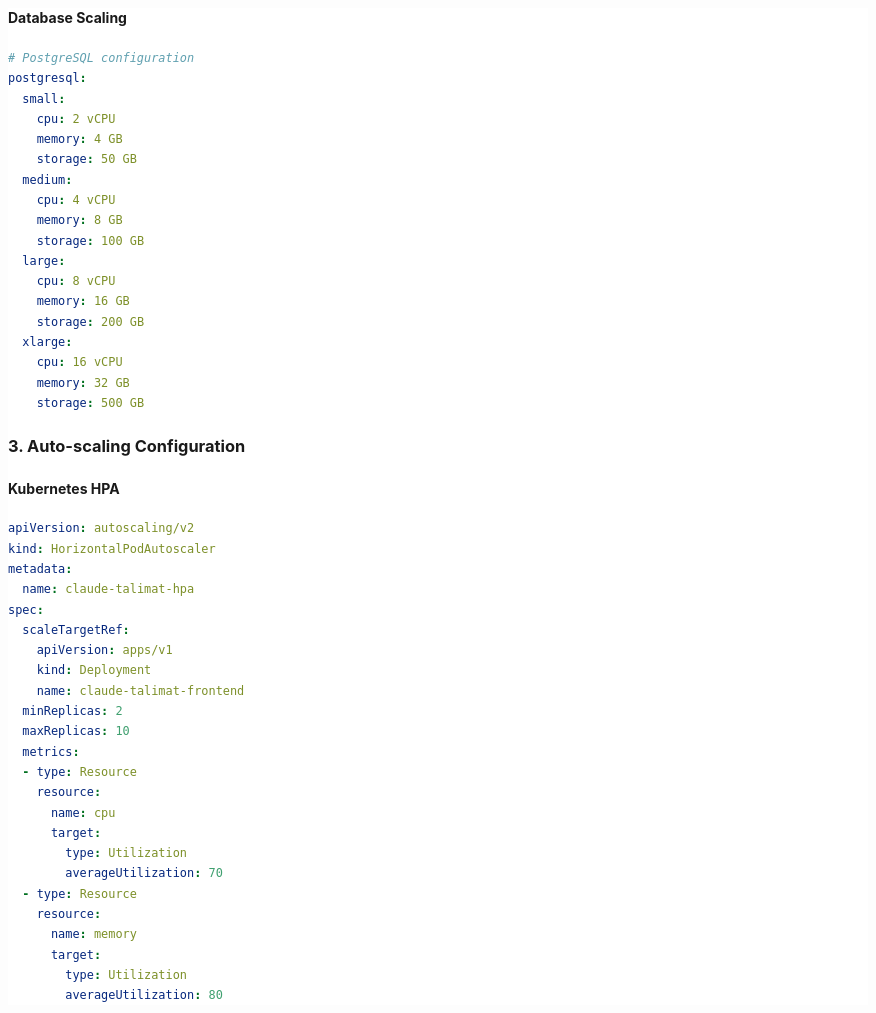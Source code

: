 #### Database Scaling
```yaml
# PostgreSQL configuration
postgresql:
  small:
    cpu: 2 vCPU
    memory: 4 GB
    storage: 50 GB
  medium:
    cpu: 4 vCPU
    memory: 8 GB
    storage: 100 GB
  large:
    cpu: 8 vCPU
    memory: 16 GB
    storage: 200 GB
  xlarge:
    cpu: 16 vCPU
    memory: 32 GB
    storage: 500 GB
```

### 3. Auto-scaling Configuration

#### Kubernetes HPA
```yaml
apiVersion: autoscaling/v2
kind: HorizontalPodAutoscaler
metadata:
  name: claude-talimat-hpa
spec:
  scaleTargetRef:
    apiVersion: apps/v1
    kind: Deployment
    name: claude-talimat-frontend
  minReplicas: 2
  maxReplicas: 10
  metrics:
  - type: Resource
    resource:
      name: cpu
      target:
        type: Utilization
        averageUtilization: 70
  - type: Resource
    resource:
      name: memory
      target:
        type: Utilization
        averageUtilization: 80
```
